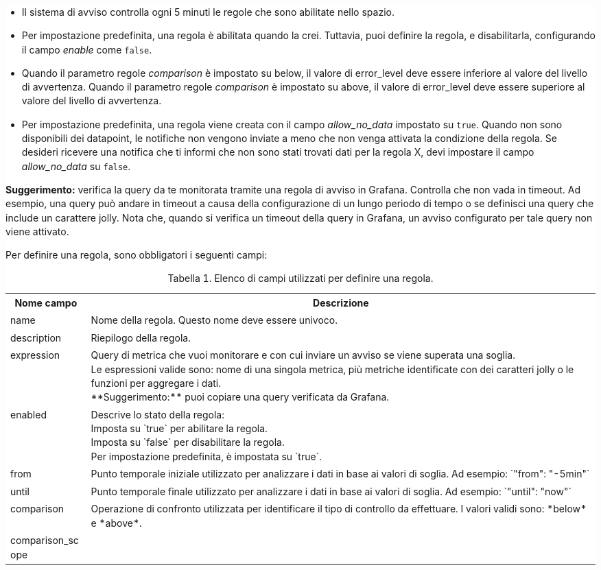 * Il sistema di avviso controlla ogni 5 minuti le regole che sono abilitate nello spazio.

* Per impostazione predefinita, una regola è abilitata quando la crei. Tuttavia, puoi definire la regola, e disabilitarla, configurando il campo *enable* come `false`.

* Quando il parametro regole *comparison* è impostato su below, il valore di error_level deve essere inferiore al valore del livello di avvertenza. Quando il parametro regole *comparison* è impostato su above, il valore di error_level deve essere superiore al valore del livello di avvertenza.

* Per impostazione predefinita, una regola viene creata con il campo *allow_no_data* impostato su `true`. Quando non sono disponibili dei datapoint, le notifiche non vengono inviate a meno che non venga attivata la condizione della regola. Se desideri ricevere una notifica che ti informi che non sono stati trovati dati per la regola X, devi impostare il campo *allow_no_data* su `false`. 

**Suggerimento:** verifica la query da te monitorata tramite una regola di avviso in Grafana. Controlla che non vada in timeout. Ad esempio, una query può andare in timeout a causa della configurazione di un lungo periodo di tempo o se definisci una query che include un carattere jolly. Nota che, quando si verifica un timeout della query in Grafana, un avviso configurato per tale query non viene attivato.

Per definire una regola, sono obbligatori i seguenti campi:

<table>
  <caption>Tabella 1. Elenco di campi utilizzati per definire una regola.</caption>
  <tr>
    <th>Nome campo</th>
	<th>Descrizione</th>
  </tr>
  <tr>
    <td>name</td>
	<td>Nome della regola. Questo nome deve essere univoco.</td>
  </tr>
  <tr>
    <td>description</td>
	<td>Riepilogo della regola.</td>
  </tr>
  <tr>
    <td>expression</td>
	<td>Query di metrica che vuoi monitorare e con cui inviare un avviso se viene superata una soglia. <br>Le espressioni valide sono: nome di una singola metrica, più metriche identificate con dei caratteri jolly o le funzioni per aggregare i dati. <br>**Suggerimento:** puoi copiare una query verificata da Grafana.</td>
  </tr>
  <tr>
    <td>enabled</td>
	<td>Descrive lo stato della regola: <br>Imposta su `true` per abilitare la regola. <br>Imposta su `false` per disabilitare la regola. <br>Per impostazione predefinita, è impostata su `true`.</td>
  </tr>
  <tr>
    <td>from</td>
	<td>Punto temporale iniziale utilizzato per analizzare i dati in base ai valori di soglia. Ad esempio: `"from": "-5min"`</td>
  </tr>
  <tr>
    <td>until</td>
	<td>Punto temporale finale utilizzato per analizzare i dati in base ai valori di soglia. Ad esempio: `"until": "now"`</td>
  </tr>
  <tr>
    <td>comparison</td>
	<td>Operazione di confronto utilizzata per identificare il tipo di controllo da effettuare. I valori validi sono: *below* e *above*. </td>
  </tr>
  <tr>
    <td>comparison_scope</td>